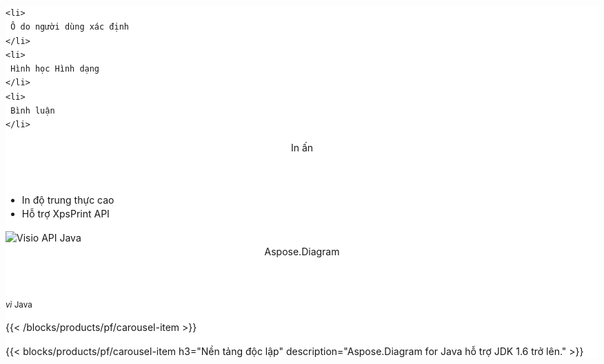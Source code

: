     <li>
     Ô do người dùng xác định
    </li>
    <li>
     Hình học Hình dạng
    </li>
    <li>
     Bình luận
    </li>
   </ul>
   <header>
    <i class="fa fa-print">
    </i>
    In ấn
   </header>
   <ul>
    <li>
     In độ trung thực cao
    </li>
    <li>
     Hỗ trợ XpsPrint API
    </li>
   </ul>
  </div>
  
 </div>
 
 <div class="d1-logo">
  <img width="70" height="75" alt="Visio API Java" src="https://cms.admin.containerize.com/templates/aspose/img/products/diagram/aspose_diagram-for-java.svg"/>
  <header>
   Aspose.Diagram
  </header>
  <footer>
   <small>
    <em>
     vì
    </em>
    Java
   </small>
  </footer>
 </div>
 
</div>

{{< /blocks/products/pf/carousel-item >}}

{{< blocks/products/pf/carousel-item h3="Nền tảng độc lập" description="Aspose.Diagram for Java hỗ trợ JDK 1.6 trở lên." >}}
<div class="diagram1 d1-java">
 <div class="d1-row">
  <div class="d1-col d1-left">
  </div>
  